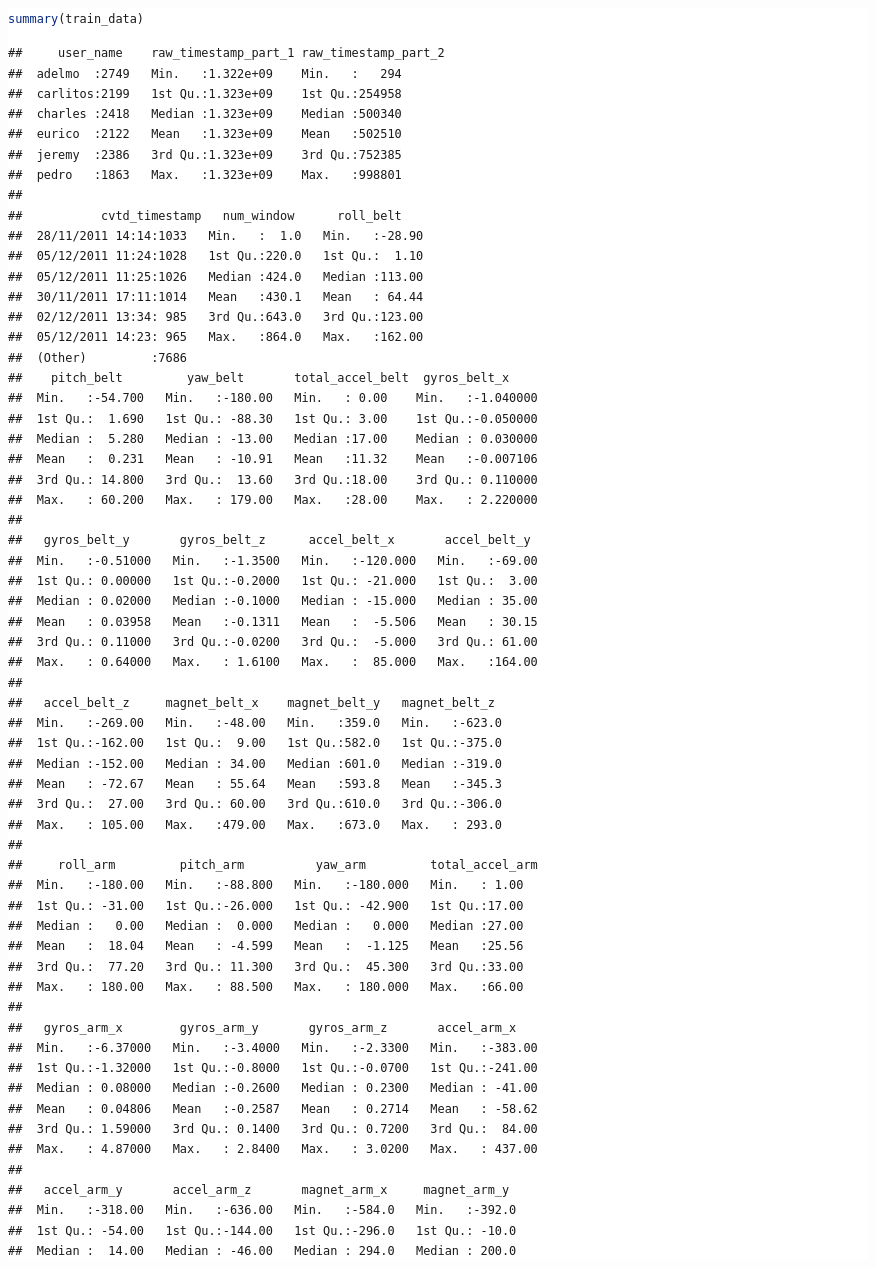 ```r
summary(train_data)
```

```
##     user_name    raw_timestamp_part_1 raw_timestamp_part_2
##  adelmo  :2749   Min.   :1.322e+09    Min.   :   294      
##  carlitos:2199   1st Qu.:1.323e+09    1st Qu.:254958      
##  charles :2418   Median :1.323e+09    Median :500340      
##  eurico  :2122   Mean   :1.323e+09    Mean   :502510      
##  jeremy  :2386   3rd Qu.:1.323e+09    3rd Qu.:752385      
##  pedro   :1863   Max.   :1.323e+09    Max.   :998801      
##                                                           
##           cvtd_timestamp   num_window      roll_belt     
##  28/11/2011 14:14:1033   Min.   :  1.0   Min.   :-28.90  
##  05/12/2011 11:24:1028   1st Qu.:220.0   1st Qu.:  1.10  
##  05/12/2011 11:25:1026   Median :424.0   Median :113.00  
##  30/11/2011 17:11:1014   Mean   :430.1   Mean   : 64.44  
##  02/12/2011 13:34: 985   3rd Qu.:643.0   3rd Qu.:123.00  
##  05/12/2011 14:23: 965   Max.   :864.0   Max.   :162.00  
##  (Other)         :7686                                   
##    pitch_belt         yaw_belt       total_accel_belt  gyros_belt_x      
##  Min.   :-54.700   Min.   :-180.00   Min.   : 0.00    Min.   :-1.040000  
##  1st Qu.:  1.690   1st Qu.: -88.30   1st Qu.: 3.00    1st Qu.:-0.050000  
##  Median :  5.280   Median : -13.00   Median :17.00    Median : 0.030000  
##  Mean   :  0.231   Mean   : -10.91   Mean   :11.32    Mean   :-0.007106  
##  3rd Qu.: 14.800   3rd Qu.:  13.60   3rd Qu.:18.00    3rd Qu.: 0.110000  
##  Max.   : 60.200   Max.   : 179.00   Max.   :28.00    Max.   : 2.220000  
##                                                                          
##   gyros_belt_y       gyros_belt_z      accel_belt_x       accel_belt_y   
##  Min.   :-0.51000   Min.   :-1.3500   Min.   :-120.000   Min.   :-69.00  
##  1st Qu.: 0.00000   1st Qu.:-0.2000   1st Qu.: -21.000   1st Qu.:  3.00  
##  Median : 0.02000   Median :-0.1000   Median : -15.000   Median : 35.00  
##  Mean   : 0.03958   Mean   :-0.1311   Mean   :  -5.506   Mean   : 30.15  
##  3rd Qu.: 0.11000   3rd Qu.:-0.0200   3rd Qu.:  -5.000   3rd Qu.: 61.00  
##  Max.   : 0.64000   Max.   : 1.6100   Max.   :  85.000   Max.   :164.00  
##                                                                          
##   accel_belt_z     magnet_belt_x    magnet_belt_y   magnet_belt_z   
##  Min.   :-269.00   Min.   :-48.00   Min.   :359.0   Min.   :-623.0  
##  1st Qu.:-162.00   1st Qu.:  9.00   1st Qu.:582.0   1st Qu.:-375.0  
##  Median :-152.00   Median : 34.00   Median :601.0   Median :-319.0  
##  Mean   : -72.67   Mean   : 55.64   Mean   :593.8   Mean   :-345.3  
##  3rd Qu.:  27.00   3rd Qu.: 60.00   3rd Qu.:610.0   3rd Qu.:-306.0  
##  Max.   : 105.00   Max.   :479.00   Max.   :673.0   Max.   : 293.0  
##                                                                     
##     roll_arm         pitch_arm          yaw_arm         total_accel_arm
##  Min.   :-180.00   Min.   :-88.800   Min.   :-180.000   Min.   : 1.00  
##  1st Qu.: -31.00   1st Qu.:-26.000   1st Qu.: -42.900   1st Qu.:17.00  
##  Median :   0.00   Median :  0.000   Median :   0.000   Median :27.00  
##  Mean   :  18.04   Mean   : -4.599   Mean   :  -1.125   Mean   :25.56  
##  3rd Qu.:  77.20   3rd Qu.: 11.300   3rd Qu.:  45.300   3rd Qu.:33.00  
##  Max.   : 180.00   Max.   : 88.500   Max.   : 180.000   Max.   :66.00  
##                                                                        
##   gyros_arm_x        gyros_arm_y       gyros_arm_z       accel_arm_x     
##  Min.   :-6.37000   Min.   :-3.4000   Min.   :-2.3300   Min.   :-383.00  
##  1st Qu.:-1.32000   1st Qu.:-0.8000   1st Qu.:-0.0700   1st Qu.:-241.00  
##  Median : 0.08000   Median :-0.2600   Median : 0.2300   Median : -41.00  
##  Mean   : 0.04806   Mean   :-0.2587   Mean   : 0.2714   Mean   : -58.62  
##  3rd Qu.: 1.59000   3rd Qu.: 0.1400   3rd Qu.: 0.7200   3rd Qu.:  84.00  
##  Max.   : 4.87000   Max.   : 2.8400   Max.   : 3.0200   Max.   : 437.00  
##                                                                          
##   accel_arm_y       accel_arm_z       magnet_arm_x     magnet_arm_y   
##  Min.   :-318.00   Min.   :-636.00   Min.   :-584.0   Min.   :-392.0  
##  1st Qu.: -54.00   1st Qu.:-144.00   1st Qu.:-296.0   1st Qu.: -10.0  
##  Median :  14.00   Median : -46.00   Median : 294.0   Median : 200.0  
```